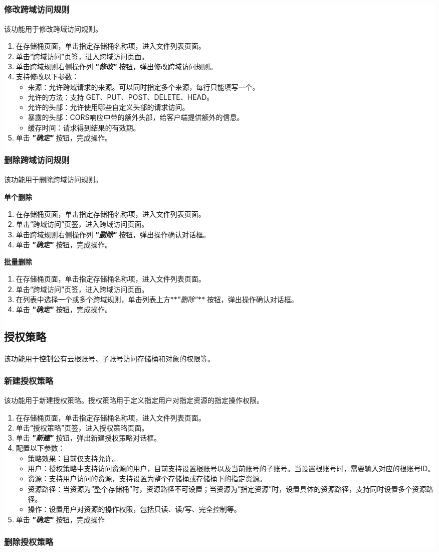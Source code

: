 ### 修改跨域访问规则

该功能用于修改跨域访问规则。

1. 在存储桶页面，单击指定存储桶名称项，进入文件列表页面。
2. 单击“跨域访问”页签，进入跨域访问页面。
3. 单击跨域规则右侧操作列 **_"修改"_** 按钮，弹出修改跨域访问规则。
4. 支持修改以下参数：
    - 来源：允许跨域请求的来源。可以同时指定多个来源，每行只能填写一个。
    - 允许的方法：支持 GET、PUT、POST、DELETE、HEAD。
    - 允许的头部：允许使用哪些自定义头部的请求访问。
    - 暴露的头部：CORS响应中带的额外头部，给客户端提供额外的信息。
    - 缓存时间：请求得到结果的有效期。
5. 单击 **_"确定"_** 按钮，完成操作。

### 删除跨域访问规则

该功能用于删除跨域访问规则。

**单个删除**

1. 在存储桶页面，单击指定存储桶名称项，进入文件列表页面。
2. 单击“跨域访问”页签，进入跨域访问页面。
3. 单击跨域规则右侧操作列 **_"删除"_** 按钮，弹出操作确认对话框。
4. 单击 **_"确定"_** 按钮，完成操作。

**批量删除**

1. 在存储桶页面，单击指定存储桶名称项，进入文件列表页面。
2. 单击“跨域访问”页签，进入跨域访问页面。
3. 在列表中选择一个或多个跨域规则，单击列表上方**_"删除"_** 按钮，弹出操作确认对话框。
4. 单击 **_"确定"_** 按钮，完成操作。

## 授权策略

该功能用于控制公有云根账号、子账号访问存储桶和对象的权限等。

### 新建授权策略

该功能用于新建授权策略。授权策略用于定义指定用户对指定资源的指定操作权限。

1. 在存储桶页面，单击指定存储桶名称项，进入文件列表页面。
2. 单击“授权策略”页签，进入授权策略页面。
3. 单击 **_"新建"_** 按钮，弹出新建授权策略对话框。
4. 配置以下参数：
    - 策略效果：目前仅支持允许。
    - 用户：授权策略中支持访问资源的用户，目前支持设置根账号以及当前账号的子账号。当设置根账号时，需要输入对应的根账号ID。
    - 资源：支持用户访问的资源，支持设置为整个存储桶或存储桶下的指定资源。
    - 资源路径：当资源为“整个存储桶”时，资源路径不可设置；当资源为“指定资源”时，设置具体的资源路径，支持同时设置多个资源路径。
    - 操作：设置用户对资源的操作权限，包括只读、读/写、完全控制等。
5. 单击 **_"确定"_** 按钮，完成操作

### 删除授权策略
